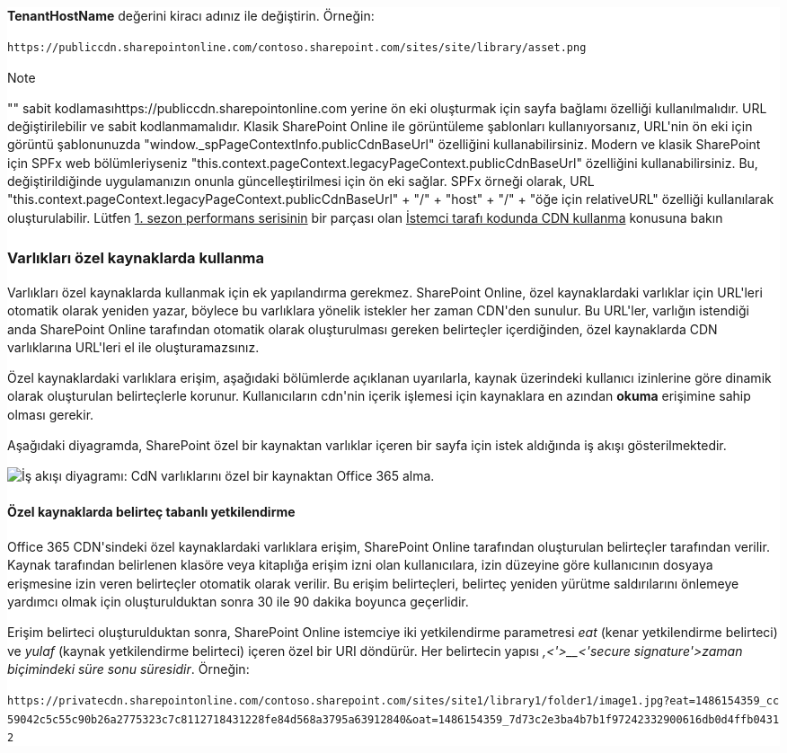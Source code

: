 **TenantHostName** değerini kiracı adınız ile değiştirin. Örneğin:

```http
https://publiccdn.sharepointonline.com/contoso.sharepoint.com/sites/site/library/asset.png
```

> [!NOTE]
> "" sabit kodlamasıhttps://publiccdn.sharepointonline.com yerine ön eki oluşturmak için sayfa bağlamı özelliği kullanılmalıdır. URL değiştirilebilir ve sabit kodlanmamalıdır. Klasik SharePoint Online ile görüntüleme şablonları kullanıyorsanız, URL'nin ön eki için görüntü şablonunuzda "window._spPageContextInfo.publicCdnBaseUrl" özelliğini kullanabilirsiniz. Modern ve klasik SharePoint için SPFx web bölümleriyseniz "this.context.pageContext.legacyPageContext.publicCdnBaseUrl" özelliğini kullanabilirsiniz. Bu, değiştirildiğinde uygulamanızın onunla güncelleştirilmesi için ön eki sağlar. SPFx örneği olarak, URL "this.context.pageContext.legacyPageContext.publicCdnBaseUrl" + "/" + "host" + "/" + "öğe için relativeURL" özelliği kullanılarak oluşturulabilir. Lütfen [1. sezon performans serisinin](https://aka.ms/sppnp-perfvideos) bir parçası olan [İstemci tarafı kodunda CDN kullanma](https://youtu.be/IH1RbQlbhIA) konusuna bakın


### <a name="using-assets-in-private-origins"></a>Varlıkları özel kaynaklarda kullanma

Varlıkları özel kaynaklarda kullanmak için ek yapılandırma gerekmez. SharePoint Online, özel kaynaklardaki varlıklar için URL'leri otomatik olarak yeniden yazar, böylece bu varlıklara yönelik istekler her zaman CDN'den sunulur. Bu URL'ler, varlığın istendiği anda SharePoint Online tarafından otomatik olarak oluşturulması gereken belirteçler içerdiğinden, özel kaynaklarda CDN varlıklarına URL'leri el ile oluşturamazsınız.

Özel kaynaklardaki varlıklara erişim, aşağıdaki bölümlerde açıklanan uyarılarla, kaynak üzerindeki kullanıcı izinlerine göre dinamik olarak oluşturulan belirteçlerle korunur. Kullanıcıların cdn'nin içerik işlemesi için kaynaklara en azından **okuma** erişimine sahip olması gerekir.

Aşağıdaki diyagramda, SharePoint özel bir kaynaktan varlıklar içeren bir sayfa için istek aldığında iş akışı gösterilmektedir.

![İş akışı diyagramı: CdN varlıklarını özel bir kaynaktan Office 365 alma.](../media/O365-CDN/o365-cdn-private-steps-transparent.png "İş Akışı: Özel bir kaynaktan Office 365 CDN varlıklarını alma")

#### <a name="token-based-authorization-in-private-origins"></a>Özel kaynaklarda belirteç tabanlı yetkilendirme

Office 365 CDN'sindeki özel kaynaklardaki varlıklara erişim, SharePoint Online tarafından oluşturulan belirteçler tarafından verilir. Kaynak tarafından belirlenen klasöre veya kitaplığa erişim izni olan kullanıcılara, izin düzeyine göre kullanıcının dosyaya erişmesine izin veren belirteçler otomatik olarak verilir. Bu erişim belirteçleri, belirteç yeniden yürütme saldırılarını önlemeye yardımcı olmak için oluşturulduktan sonra 30 ile 90 dakika boyunca geçerlidir.

Erişim belirteci oluşturulduktan sonra, SharePoint Online istemciye iki yetkilendirme parametresi _eat_ (kenar yetkilendirme belirteci) ve _yulaf_ (kaynak yetkilendirme belirteci) içeren özel bir URI döndürür. Her belirtecin yapısı _,<'>__<'secure signature'>zaman biçimindeki süre sonu süresidir_. Örneğin:

```http
https://privatecdn.sharepointonline.com/contoso.sharepoint.com/sites/site1/library1/folder1/image1.jpg?eat=1486154359_cc59042c5c55c90b26a2775323c7c8112718431228fe84d568a3795a63912840&oat=1486154359_7d73c2e3ba4b7b1f97242332900616db0d4ffb04312
```
